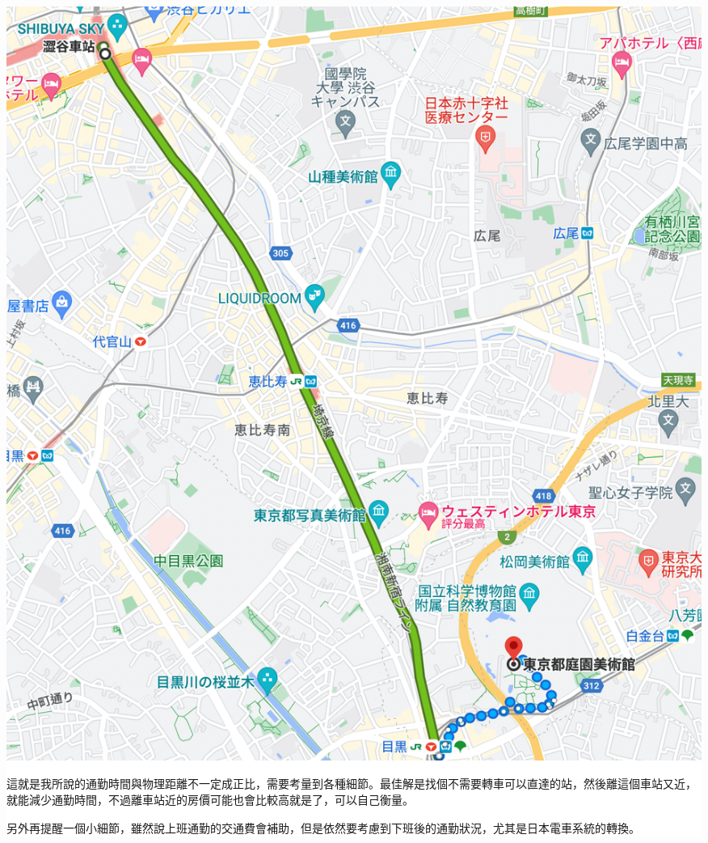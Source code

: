 ![距離2](/img/japan-tokyo-rental/p3.png)

這就是我所說的通勤時間與物理距離不一定成正比，需要考量到各種細節。最佳解是找個不需要轉車可以直達的站，然後離這個車站又近，就能減少通勤時間，不過離車站近的房價可能也會比較高就是了，可以自己衡量。

另外再提醒一個小細節，雖然說上班通勤的交通費會補助，但是依然要考慮到下班後的通勤狀況，尤其是日本電車系統的轉換。
